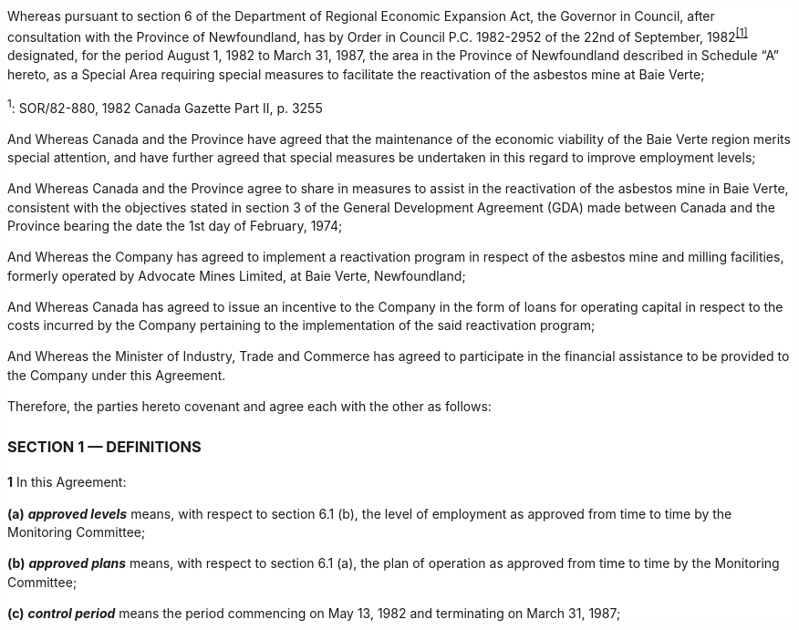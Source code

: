 

Whereas pursuant to section 6 of the Department of Regional Economic Expansion Act, the Governor in Council, after consultation with the Province of Newfoundland, has by Order in Council P.C. 1982-2952 of the 22nd of September, 1982<sup><a href='#a'>[1]</a></sup> designated, for the period August 1, 1982 to March 31, 1987, the area in the Province of Newfoundland described in Schedule “A” hereto, as a Special Area requiring special measures to facilitate the reactivation of the asbestos mine at Baie Verte;

<a name='a'><sup>1</sup></a>: SOR/82-880, 1982 Canada Gazette Part II, p. 3255<br />



And Whereas Canada and the Province have agreed that the maintenance of the economic viability of the Baie Verte region merits special attention, and have further agreed that special measures be undertaken in this regard to improve employment levels;



And Whereas Canada and the Province agree to share in measures to assist in the reactivation of the asbestos mine in Baie Verte, consistent with the objectives stated in section 3 of the General Development Agreement (GDA) made between Canada and the Province bearing the date the 1st day of February, 1974;



And Whereas the Company has agreed to implement a reactivation program in respect of the asbestos mine and milling facilities, formerly operated by Advocate Mines Limited, at Baie Verte, Newfoundland;



And Whereas Canada has agreed to issue an incentive to the Company in the form of loans for operating capital in respect to the costs incurred by the Company pertaining to the implementation of the said reactivation program;



And Whereas the Minister of Industry, Trade and Commerce has agreed to participate in the financial assistance to be provided to the Company under this Agreement.



Therefore, the parties hereto covenant and agree each with the other as follows:



### SECTION 1 — DEFINITIONS


**1** In this Agreement:

**(a)** ***approved levels*** means, with respect to section 6.1 (b), the level of employment as approved from time to time by the Monitoring Committee;



**(b)** ***approved plans*** means, with respect to section 6.1 (a), the plan of operation as approved from time to time by the Monitoring Committee;



**(c)** ***control period*** means the period commencing on May 13, 1982 and terminating on March 31, 1987;

